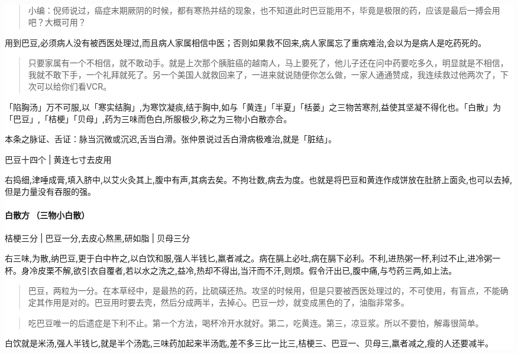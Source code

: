 > 小编：倪师说过，癌症末期厥阴的时候，都有寒热并结的现象，也不知道此时巴豆能用不，毕竟是极限的药，应该是最后一搏会用吧？大概可用？

用到巴豆,必须病人没有被西医处理过,而且病人家属相信中医；否则如果救不回来,病人家属忘了重病难治,会以为是病人是吃药死的。

> 只要家属有一个不相信，就不敢动手。就是上次那个胰脏癌的越南人，马上要死了，他儿子还在问中药要吃多久，明显就是不相信，我就不敢下手，一个礼拜就死了。另一个美国人就救回来了，一进来就说随便你怎么做，一家人通通赞成，我连续救过他两次了，下次可以给你们看VCR。

「陷胸汤」万不可服,以「寒实结胸」,为寒饮凝痰,结于胸中,如与「黄连」「半夏」「栝蒌」之三物苦寒剂,益使其坚凝不得化也。「白散」为「巴豆」,「桔梗」「贝母」,药为三味而色白,所服极少,称之为三物小白散亦合。

本条之脉证、舌证：脉当沉微或沉迟,舌当白滑。张仲景说过舌白滑病极难治,就是「脏结」。

巴豆十四个 | 黄连七寸去皮用

右捣细,津唾成膏,填入脐中,以艾火灸其上,腹中有声,其病去矣。不拘壮数,病去为度。也就是将巴豆和黄连作成饼放在肚脐上面灸,也可以去掉,但是力量没有吞服的强。

#### 白散方 （三物小白散）

桔梗三分 | 巴豆一分,去皮心熬黑,研如脂 | 贝母三分

右三味,为散,纳巴豆,更于白中杵之,以白饮和服,强人半钱匕,羸者减之。病在膈上必吐,病在膈下必利。不利,进热粥一杯,利过不止,进冷粥一杯。身冷皮栗不解,欲引衣自覆者,若以水之洗之,益冷,热却不得出,当汗而不汗,则烦。假令汗出已,腹中痛,与芍药三两,如上法。

> 巴豆，两粒为一分。在本草经中，是最热的药，比硫磺还热。攻坚的时候用，但是只要被西医处理过的，不可使用，有盲点，不能确定其作用是对的。巴豆用时要去壳，然后分成两半，去掉心。巴豆一炒，就变成黑色的了，油脂非常多。

> 吃巴豆唯一的后遗症是下利不止。第一个方法，喝杯冷开水就好。第二，吃黄连。第三，凉豆浆。所以不要怕，解毒很简单。

白饮就是米汤,强人半钱匕,就是半个汤匙,三味药加起来半汤匙,差不多三比一比三,桔梗三、巴豆一、贝母三,羸者减之,瘦的人还要减半。

